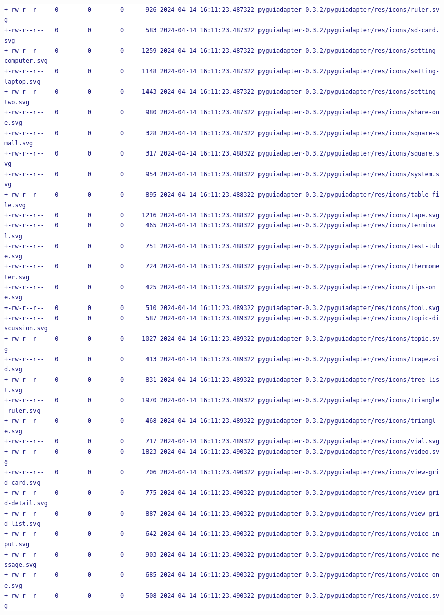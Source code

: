 ```diff
+-rw-r--r--   0        0        0      926 2024-04-14 16:11:23.487322 pyguiadapter-0.3.2/pyguiadapter/res/icons/ruler.svg
+-rw-r--r--   0        0        0      583 2024-04-14 16:11:23.487322 pyguiadapter-0.3.2/pyguiadapter/res/icons/sd-card.svg
+-rw-r--r--   0        0        0     1259 2024-04-14 16:11:23.487322 pyguiadapter-0.3.2/pyguiadapter/res/icons/setting-computer.svg
+-rw-r--r--   0        0        0     1148 2024-04-14 16:11:23.487322 pyguiadapter-0.3.2/pyguiadapter/res/icons/setting-laptop.svg
+-rw-r--r--   0        0        0     1443 2024-04-14 16:11:23.487322 pyguiadapter-0.3.2/pyguiadapter/res/icons/setting-two.svg
+-rw-r--r--   0        0        0      980 2024-04-14 16:11:23.487322 pyguiadapter-0.3.2/pyguiadapter/res/icons/share-one.svg
+-rw-r--r--   0        0        0      328 2024-04-14 16:11:23.487322 pyguiadapter-0.3.2/pyguiadapter/res/icons/square-small.svg
+-rw-r--r--   0        0        0      317 2024-04-14 16:11:23.488322 pyguiadapter-0.3.2/pyguiadapter/res/icons/square.svg
+-rw-r--r--   0        0        0      954 2024-04-14 16:11:23.488322 pyguiadapter-0.3.2/pyguiadapter/res/icons/system.svg
+-rw-r--r--   0        0        0      895 2024-04-14 16:11:23.488322 pyguiadapter-0.3.2/pyguiadapter/res/icons/table-file.svg
+-rw-r--r--   0        0        0     1216 2024-04-14 16:11:23.488322 pyguiadapter-0.3.2/pyguiadapter/res/icons/tape.svg
+-rw-r--r--   0        0        0      465 2024-04-14 16:11:23.488322 pyguiadapter-0.3.2/pyguiadapter/res/icons/terminal.svg
+-rw-r--r--   0        0        0      751 2024-04-14 16:11:23.488322 pyguiadapter-0.3.2/pyguiadapter/res/icons/test-tube.svg
+-rw-r--r--   0        0        0      724 2024-04-14 16:11:23.488322 pyguiadapter-0.3.2/pyguiadapter/res/icons/thermometer.svg
+-rw-r--r--   0        0        0      425 2024-04-14 16:11:23.488322 pyguiadapter-0.3.2/pyguiadapter/res/icons/tips-one.svg
+-rw-r--r--   0        0        0      510 2024-04-14 16:11:23.489322 pyguiadapter-0.3.2/pyguiadapter/res/icons/tool.svg
+-rw-r--r--   0        0        0      587 2024-04-14 16:11:23.489322 pyguiadapter-0.3.2/pyguiadapter/res/icons/topic-discussion.svg
+-rw-r--r--   0        0        0     1027 2024-04-14 16:11:23.489322 pyguiadapter-0.3.2/pyguiadapter/res/icons/topic.svg
+-rw-r--r--   0        0        0      413 2024-04-14 16:11:23.489322 pyguiadapter-0.3.2/pyguiadapter/res/icons/trapezoid.svg
+-rw-r--r--   0        0        0      831 2024-04-14 16:11:23.489322 pyguiadapter-0.3.2/pyguiadapter/res/icons/tree-list.svg
+-rw-r--r--   0        0        0     1970 2024-04-14 16:11:23.489322 pyguiadapter-0.3.2/pyguiadapter/res/icons/triangle-ruler.svg
+-rw-r--r--   0        0        0      468 2024-04-14 16:11:23.489322 pyguiadapter-0.3.2/pyguiadapter/res/icons/triangle.svg
+-rw-r--r--   0        0        0      717 2024-04-14 16:11:23.489322 pyguiadapter-0.3.2/pyguiadapter/res/icons/vial.svg
+-rw-r--r--   0        0        0     1823 2024-04-14 16:11:23.490322 pyguiadapter-0.3.2/pyguiadapter/res/icons/video.svg
+-rw-r--r--   0        0        0      706 2024-04-14 16:11:23.490322 pyguiadapter-0.3.2/pyguiadapter/res/icons/view-grid-card.svg
+-rw-r--r--   0        0        0      775 2024-04-14 16:11:23.490322 pyguiadapter-0.3.2/pyguiadapter/res/icons/view-grid-detail.svg
+-rw-r--r--   0        0        0      887 2024-04-14 16:11:23.490322 pyguiadapter-0.3.2/pyguiadapter/res/icons/view-grid-list.svg
+-rw-r--r--   0        0        0      642 2024-04-14 16:11:23.490322 pyguiadapter-0.3.2/pyguiadapter/res/icons/voice-input.svg
+-rw-r--r--   0        0        0      903 2024-04-14 16:11:23.490322 pyguiadapter-0.3.2/pyguiadapter/res/icons/voice-message.svg
+-rw-r--r--   0        0        0      685 2024-04-14 16:11:23.490322 pyguiadapter-0.3.2/pyguiadapter/res/icons/voice-one.svg
+-rw-r--r--   0        0        0      508 2024-04-14 16:11:23.490322 pyguiadapter-0.3.2/pyguiadapter/res/icons/voice.svg
```